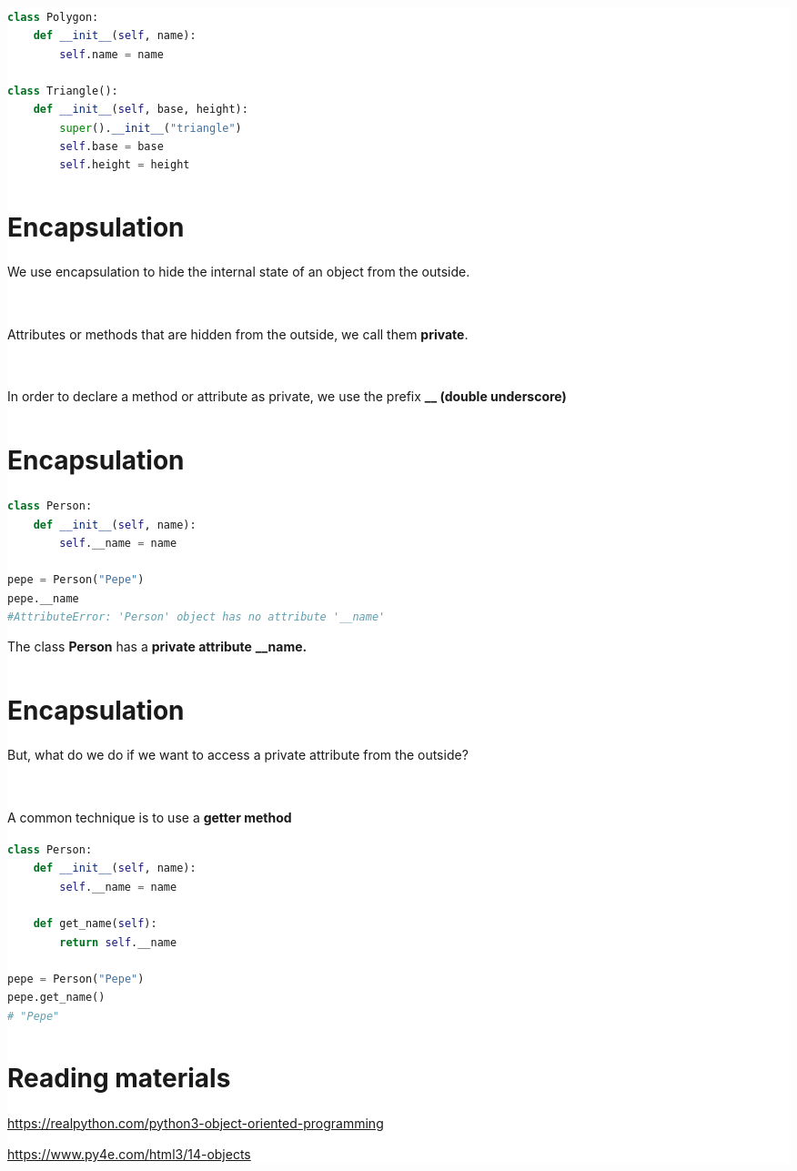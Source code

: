 ```python
class Polygon:
    def __init__(self, name):
        self.name = name
        
class Triangle():
    def __init__(self, base, height):
        super().__init__("triangle")
        self.base = base
        self.height = height
```

Encapsulation
=============

We use encapsulation to hide the internal state of an object from the
outside.

 

Attributes or methods that are hidden from the outside, we call them
**private**.

 

In order to declare a method or attribute as private, we use the prefix
**\_\_ (double underscore)**

Encapsulation
=============

```python
class Person:
    def __init__(self, name):
        self.__name = name
        
pepe = Person("Pepe")
pepe.__name
#AttributeError: 'Person' object has no attribute '__name'
```

The class **Person** has a **private attribute** **\_\_name.**

Encapsulation
=============

But, what do we do if we want to access a private attribute from the
outside?

 

A common technique is to use a **getter method**

```python
class Person:
    def __init__(self, name):
        self.__name = name
        
    def get_name(self):
        return self.__name
        
pepe = Person("Pepe")
pepe.get_name()
# "Pepe"
```

Reading materials
=================

<https://realpython.com/python3-object-oriented-programming>

<https://www.py4e.com/html3/14-objects>
